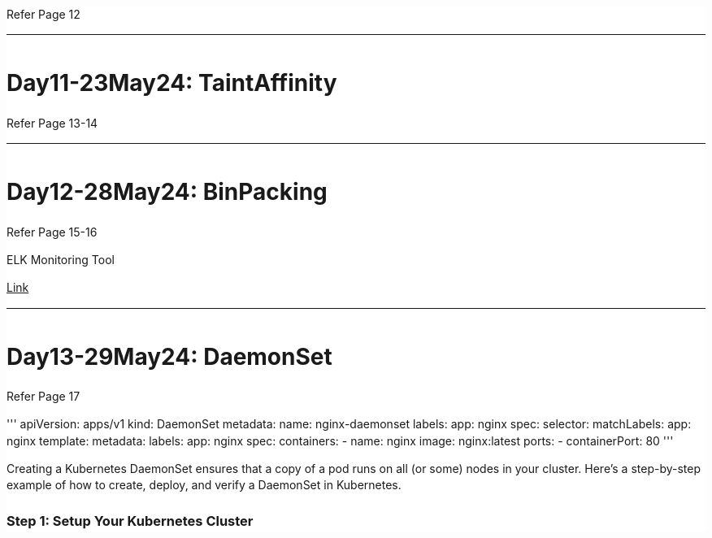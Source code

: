 Refer Page 12

---

# Day11-23May24: TaintAffinity

Refer Page 13-14

---

# Day12-28May24: BinPacking

Refer Page 15-16

ELK Monitoring Tool

[Link](https://www.digitalocean.com/community/tutorials/how-to-install-elasticsearch-logstash-and-kibana-elastic-stack-on-ubuntu-20-04)

---

# Day13-29May24: DaemonSet

Refer Page 17

'''
apiVersion: apps/v1
kind: DaemonSet
metadata:
  name: nginx-daemonset
  labels:
    app: nginx
spec:
  selector:
    matchLabels:
      app: nginx
  template:
    metadata:
      labels:
        app: nginx
    spec:
      containers:
      - name: nginx
        image: nginx:latest
        ports:
        - containerPort: 80
'''

Creating a Kubernetes DaemonSet ensures that a copy of a pod runs on all (or some) nodes in your cluster. Here’s a step-by-step example of how to create, deploy, and verify a DaemonSet in Kubernetes.

### Step 1: Setup Your Kubernetes Cluster
